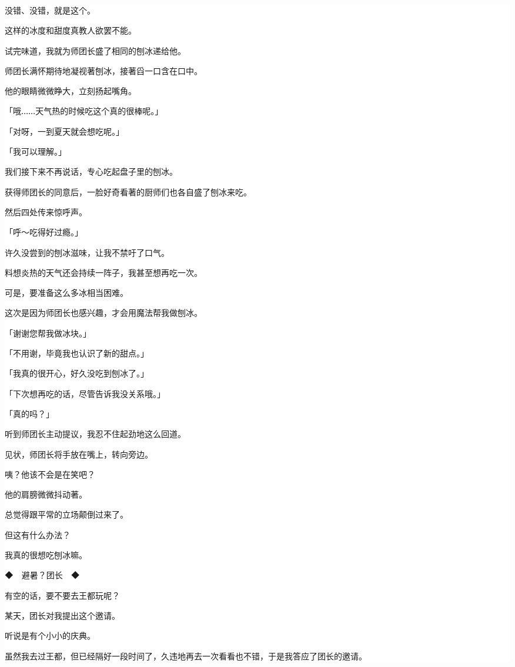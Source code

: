 没错、没错，就是这个。

这样的冰度和甜度真教人欲罢不能。

试完味道，我就为师团长盛了相同的刨冰递给他。

师团长满怀期待地凝视著刨冰，接著舀一口含在口中。

他的眼睛微微睁大，立刻扬起嘴角。

「哦……天气热的时候吃这个真的很棒呢。」

「对呀，一到夏天就会想吃呢。」

「我可以理解。」

我们接下来不再说话，专心吃起盘子里的刨冰。

获得师团长的同意后，一脸好奇看著的厨师们也各自盛了刨冰来吃。

然后四处传来惊呼声。

「呼～吃得好过瘾。」

许久没尝到的刨冰滋味，让我不禁吁了口气。

料想炎热的天气还会持续一阵子，我甚至想再吃一次。

可是，要准备这么多冰相当困难。

这次是因为师团长也感兴趣，才会用魔法帮我做刨冰。

「谢谢您帮我做冰块。」

「不用谢，毕竟我也认识了新的甜点。」

「我真的很开心，好久没吃到刨冰了。」

「下次想再吃的话，尽管告诉我没关系哦。」

「真的吗？」

听到师团长主动提议，我忍不住起劲地这么回道。

见状，师团长将手放在嘴上，转向旁边。

咦？他该不会是在笑吧？

他的肩膀微微抖动著。

总觉得跟平常的立场颠倒过来了。

但这有什么办法？

我真的很想吃刨冰嘛。

◆　避暑？团长　◆

有空的话，要不要去王都玩呢？

某天，团长对我提出这个邀请。

听说是有个小小的庆典。

虽然我去过王都，但已经隔好一段时间了，久违地再去一次看看也不错，于是我答应了团长的邀请。
